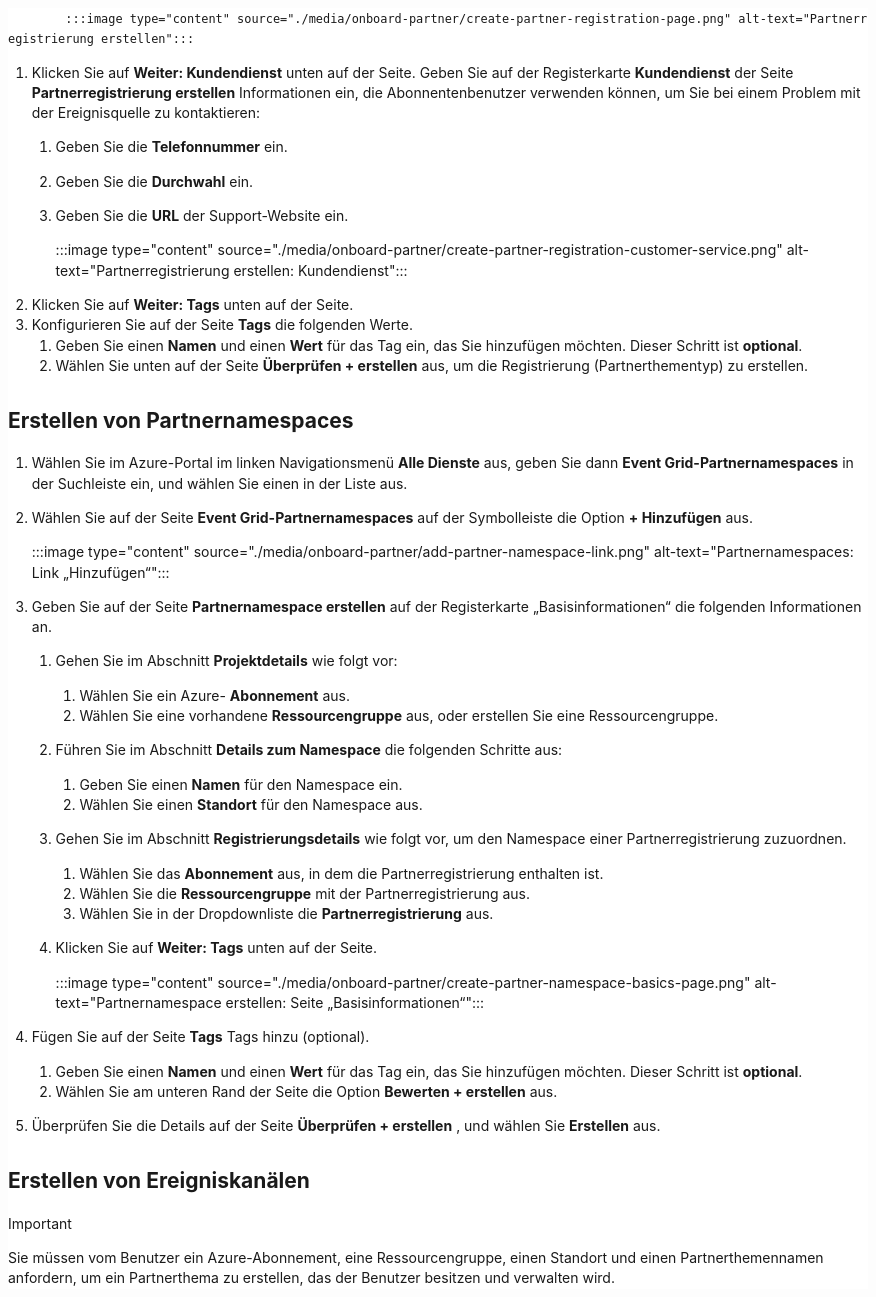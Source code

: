             :::image type="content" source="./media/onboard-partner/create-partner-registration-page.png" alt-text="Partnerregistrierung erstellen":::            
1. Klicken Sie auf **Weiter: Kundendienst** unten auf der Seite. Geben Sie auf der Registerkarte **Kundendienst** der Seite **Partnerregistrierung erstellen** Informationen ein, die Abonnentenbenutzer verwenden können, um Sie bei einem Problem mit der Ereignisquelle zu kontaktieren:
    1. Geben Sie die **Telefonnummer** ein.
    1. Geben Sie die **Durchwahl** ein.
    1. Geben Sie die **URL** der Support-Website ein. 
    
        :::image type="content" source="./media/onboard-partner/create-partner-registration-customer-service.png" alt-text="Partnerregistrierung erstellen: Kundendienst":::        
1. Klicken Sie auf **Weiter: Tags** unten auf der Seite. 
1. Konfigurieren Sie auf der Seite **Tags** die folgenden Werte. 
    1. Geben Sie einen **Namen** und einen **Wert** für das Tag ein, das Sie hinzufügen möchten. Dieser Schritt ist **optional**. 
    1. Wählen Sie unten auf der Seite **Überprüfen + erstellen** aus, um die Registrierung (Partnerthementyp) zu erstellen.

## <a name="create-a-partner-namespace"></a>Erstellen von Partnernamespaces

1. Wählen Sie im Azure-Portal im linken Navigationsmenü **Alle Dienste** aus, geben Sie dann **Event Grid-Partnernamespaces** in der Suchleiste ein, und wählen Sie einen in der Liste aus. 
1. Wählen Sie auf der Seite **Event Grid-Partnernamespaces** auf der Symbolleiste die Option **+ Hinzufügen** aus. 
    
    :::image type="content" source="./media/onboard-partner/add-partner-namespace-link.png" alt-text="Partnernamespaces: Link „Hinzufügen“":::
1. Geben Sie auf der Seite **Partnernamespace erstellen** auf der Registerkarte „Basisinformationen“ die folgenden Informationen an.
    1. Gehen Sie im Abschnitt **Projektdetails** wie folgt vor: 
        1. Wählen Sie ein Azure- **Abonnement** aus.
        1. Wählen Sie eine vorhandene **Ressourcengruppe** aus, oder erstellen Sie eine Ressourcengruppe. 
    1. Führen Sie im Abschnitt **Details zum Namespace** die folgenden Schritte aus:
        1. Geben Sie einen **Namen** für den Namespace ein. 
        1. Wählen Sie einen **Standort** für den Namespace aus. 
    1. Gehen Sie im Abschnitt **Registrierungsdetails** wie folgt vor, um den Namespace einer Partnerregistrierung zuzuordnen. 
        1. Wählen Sie das **Abonnement** aus, in dem die Partnerregistrierung enthalten ist. 
        1. Wählen Sie die **Ressourcengruppe** mit der Partnerregistrierung aus. 
        1. Wählen Sie in der Dropdownliste die **Partnerregistrierung** aus.
    1. Klicken Sie auf **Weiter: Tags** unten auf der Seite.

        :::image type="content" source="./media/onboard-partner/create-partner-namespace-basics-page.png" alt-text="Partnernamespace erstellen: Seite „Basisinformationen“":::
1. Fügen Sie auf der Seite **Tags** Tags hinzu (optional).
    1. Geben Sie einen **Namen** und einen **Wert** für das Tag ein, das Sie hinzufügen möchten. Dieser Schritt ist **optional**.
    1. Wählen Sie am unteren Rand der Seite die Option **Bewerten + erstellen** aus.         
1. Überprüfen Sie die Details auf der Seite **Überprüfen + erstellen** , und wählen Sie **Erstellen** aus. 

## <a name="create-an-event-channel"></a>Erstellen von Ereigniskanälen
> [!IMPORTANT]
> Sie müssen vom Benutzer ein Azure-Abonnement, eine Ressourcengruppe, einen Standort und einen Partnerthemennamen anfordern, um ein Partnerthema zu erstellen, das der Benutzer besitzen und verwalten wird.
